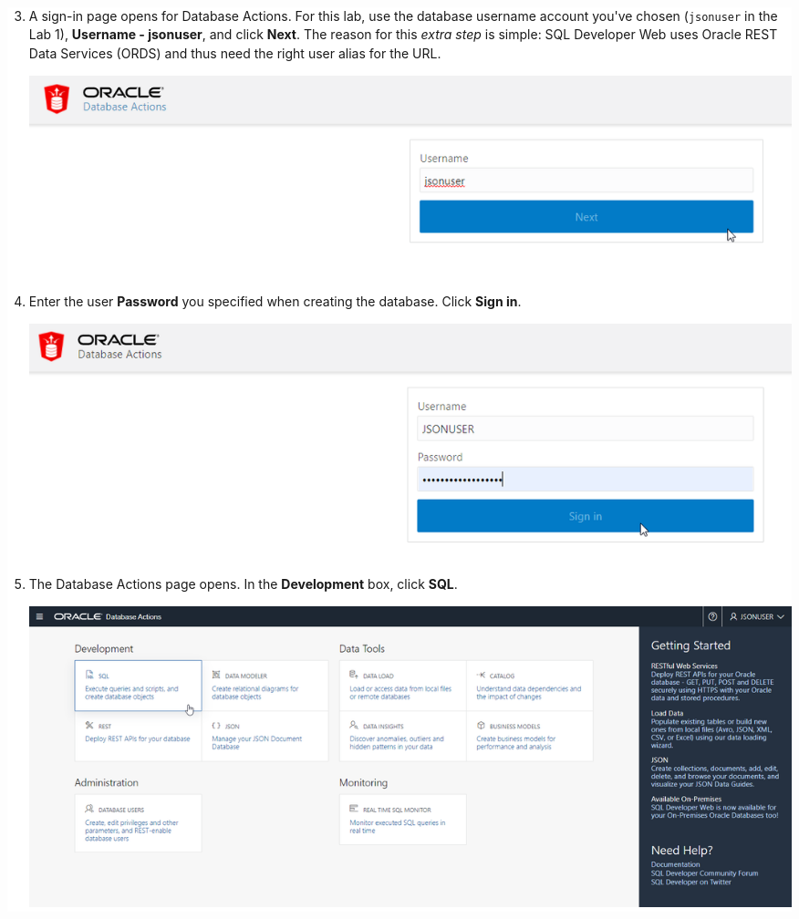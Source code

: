 
3.  A sign-in page opens for Database Actions. For this lab, use the database username account you've chosen (`jsonuser` in the Lab 1), **Username - jsonuser**, and click **Next**.
    The reason for this _extra step_ is simple: SQL Developer Web uses Oracle REST Data Services (ORDS) and thus need the right user alias for the URL.

    ![Enter the admin username.](./images/select-username.png)


4. Enter the user **Password** you specified when creating the database. Click **Sign in**.

   ![Enter the admin password.](./images/sign-in.png)


5. The Database Actions page opens. In the **Development** box, click **SQL**.

   ![Click on SQL.](./images/sql.png)
